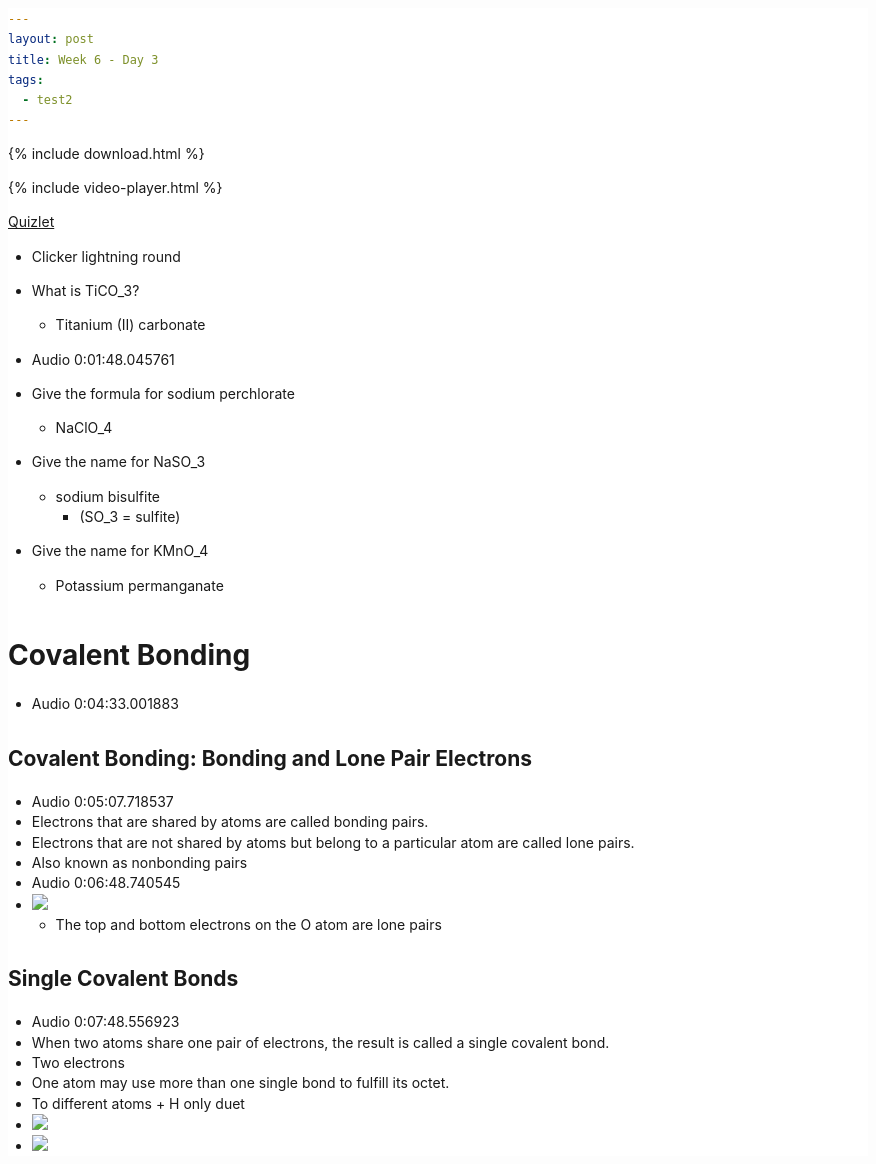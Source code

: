 ```yaml
---
layout: post
title: Week 6 - Day 3
tags:
  - test2
---
```


{% include download.html %}

{% include video-player.html %}

<script>
  new AudioNavigator({videoId:"PJpwKsezpPs"});
</script>

[Quizlet](https://quizlet.com/_2l3zie)

+ Clicker lightning round

+ What is TiCO_3?
  + Titanium (II) carbonate
+ Audio 0:01:48.045761
+ Give the formula for sodium perchlorate
  + NaClO_4
+ Give the name for NaSO_3
  + sodium bisulfite
    + (SO_3 = sulfite)
+ Give the name for KMnO_4
  + Potassium permanganate

# Covalent Bonding

+ Audio 0:04:33.001883

## Covalent Bonding: Bonding and Lone Pair Electrons

+ Audio 0:05:07.718537
+  Electrons that are shared by atoms are called bonding pairs.
+  Electrons that are not shared by atoms but belong to a particular atom are called
lone pairs.
  +  Also known as nonbonding pairs
+ Audio 0:06:48.740545
+ ![](../../../assets/2016-09-23-week-6-day-3-733d5.png)
  + The top and bottom electrons on the O atom are lone pairs

## Single Covalent Bonds

+ Audio 0:07:48.556923
+  When two atoms share one pair of electrons, the result is called a single covalent bond.
  +  Two electrons
+  One atom may use more than one single bond to fulfill
its octet.
  +  To different atoms +  H only duet
+ ![](../../../assets/2016-09-23-week-6-day-3-44f81.png)
+ ![](../../../assets/2016-09-23-week-6-day-3-d9df4.png)
